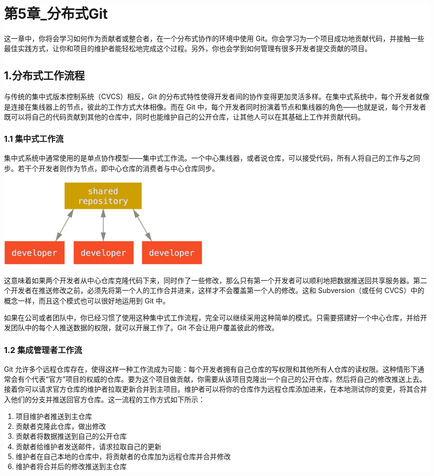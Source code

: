 # 第5章_分布式Git

这一章中，你将会学习如何作为贡献者或整合者，在一个分布式协作的环境中使用 Git。你会学习为一个项目成功地贡献代码，并接触一些最佳实践方式，让你和项目的维护者能轻松地完成这个过程。另外，你也会学到如何管理有很多开发者提交贡献的项目。

## 1.分布式工作流程

与传统的集中式版本控制系统（CVCS）相反，Git 的分布式特性使得开发者间的协作变得更加灵活多样。在集中式系统中，每个开发者就像是连接在集线器上的节点，彼此的工作方式大体相像。而在 Git 中，每个开发者同时扮演着节点和集线器的角色——也就是说，每个开发者既可以将自己的代码贡献到其他的仓库中，同时也能维护自己的公开仓库，让其他人可以在其基础上工作并贡献代码。

### 1.1 集中式工作流

集中式系统中通常使用的是单点协作模型——集中式工作流。一个中心集线器，或者说仓库，可以接受代码，所有人将自己的工作与之同步。若干个开发者则作为节点，即中心仓库的消费者与中心仓库同步。

<img src="img/第5章_分布式Git/image-20220702190514214.png" alt="image-20220702190514214" style="zoom:50%;" />

这意味着如果两个开发者从中心仓库克隆代码下来，同时作了一些修改，那么只有第一个开发者可以顺利地把数据推送回共享服务器。第二个开发者在推送修改之前，必须先将第一个人的工作合并进来，这样才不会覆盖第一个人的修改。这和 Subversion（或任何 CVCS）中的概念一样，而且这个模式也可以很好地运用到 Git 中。

如果在公司或者团队中，你已经习惯了使用这种集中式工作流程，完全可以继续采用这种简单的模式。只需要搭建好一个中心仓库，并给开发团队中的每个人推送数据的权限，就可以开展工作了。Git 不会让用户覆盖彼此的修改。

### 1.2 集成管理者工作流

Git 允许多个远程仓库存在，使得这样一种工作流成为可能：每个开发者拥有自己仓库的写权限和其他所有人仓库的读权限。这种情形下通常会有个代表“官方”项目的权威的仓库。要为这个项目做贡献，你需要从该项目克隆出一个自己的公开仓库，然后将自己的修改推送上去。接着你可以请求官方仓库的维护者拉取更新合并到主项目。维护者可以将你的仓库作为远程仓库添加进来，在本地测试你的变更，将其合并入他们的分支并推送回官方仓库。这一流程的工作方式如下所示：

1. 项目维护者推送到主仓库
2. 贡献者克隆此仓库，做出修改
3. 贡献者将数据推送到自己的公开仓库
4. 贡献者给维护者发送邮件，请求拉取自己的更新
5. 维护者在自己本地的仓库中，将贡献者的仓库加为远程仓库并合并修改
6. 维护者将合并后的修改推送到主仓库
